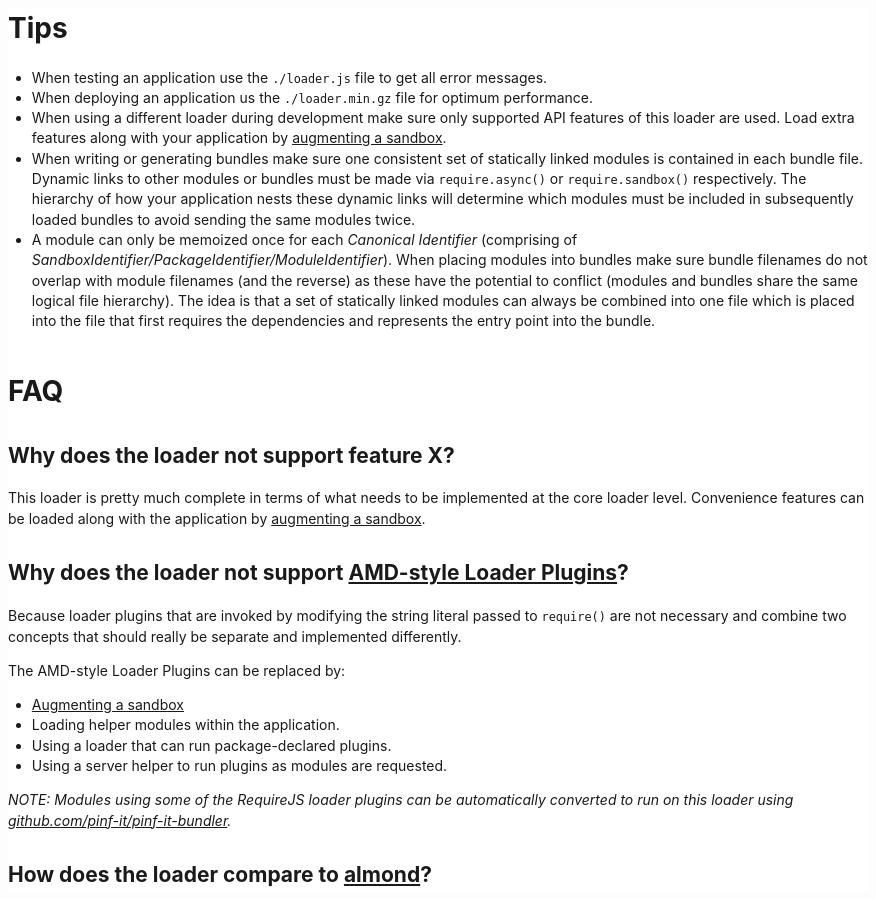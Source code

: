 
Tips
====

  * When testing an application use the `./loader.js` file to get all error messages.
  * When deploying an application us the `./loader.min.gz` file for optimum performance.
  * When using a different loader during development make sure only supported API features
    of this loader are used. Load extra features along with your application by
    [augmenting a sandbox](https://github.com/pinf/pinf-loader-js/blob/master/features/10-Sandbox.js).
  * When writing or generating bundles make sure one consistent set of statically linked modules
    is contained in each bundle file. Dynamic links to other modules or bundles must be made via
    `require.async()` or `require.sandbox()` respectively. The hierarchy of how your application nests
    these dynamic links will determine which modules must be included in subsequently loaded bundles
    to avoid sending the same modules twice.
  * A module can only be memoized once for each *Canonical Identifier* (comprising of *SandboxIdentifier/PackageIdentifier/ModuleIdentifier*).
    When placing modules into bundles make sure bundle filenames do not overlap with module filenames (and the reverse) as these 
    have the potential to conflict (modules and bundles share the same logical file hierarchy). The idea is that a set of statically 
    linked modules can always be combined into one file which is placed into the file that first requires the dependencies 
    and represents the entry point into the bundle.


FAQ
===

Why does the loader not support feature X?
------------------------------------------

This loader is pretty much complete in terms of what needs to be implemented at the core
loader level. Convenience features can be loaded along with the application by
[augmenting a sandbox](https://github.com/pinf/pinf-loader-js/blob/master/features/10-Sandbox.js).

Why does the loader not support [AMD-style Loader Plugins](https://github.com/amdjs/amdjs-api/wiki/Loader-Plugins)?
-------------------------------------------------------------------------------------------------------------------

Because loader plugins that are invoked by modifying the string literal passed to `require()` are not necessary
and combine two concepts that should really be separate and implemented differently.

The AMD-style Loader Plugins can be replaced by:

  * [Augmenting a sandbox](https://github.com/pinf/pinf-loader-js/blob/master/features/10-Sandbox.js)
  * Loading helper modules within the application.
  * Using a loader that can run package-declared plugins.
  * Using a server helper to run plugins as modules are requested.

*NOTE: Modules using some of the RequireJS loader plugins can be automatically converted to run on this loader using
[github.com/pinf-it/pinf-it-bundler](http://github.com/pinf-it/pinf-it-bundler).*

How does the loader compare to [almond](https://github.com/jrburke/almond)?
----------------------------------------------------------------------------------------------
